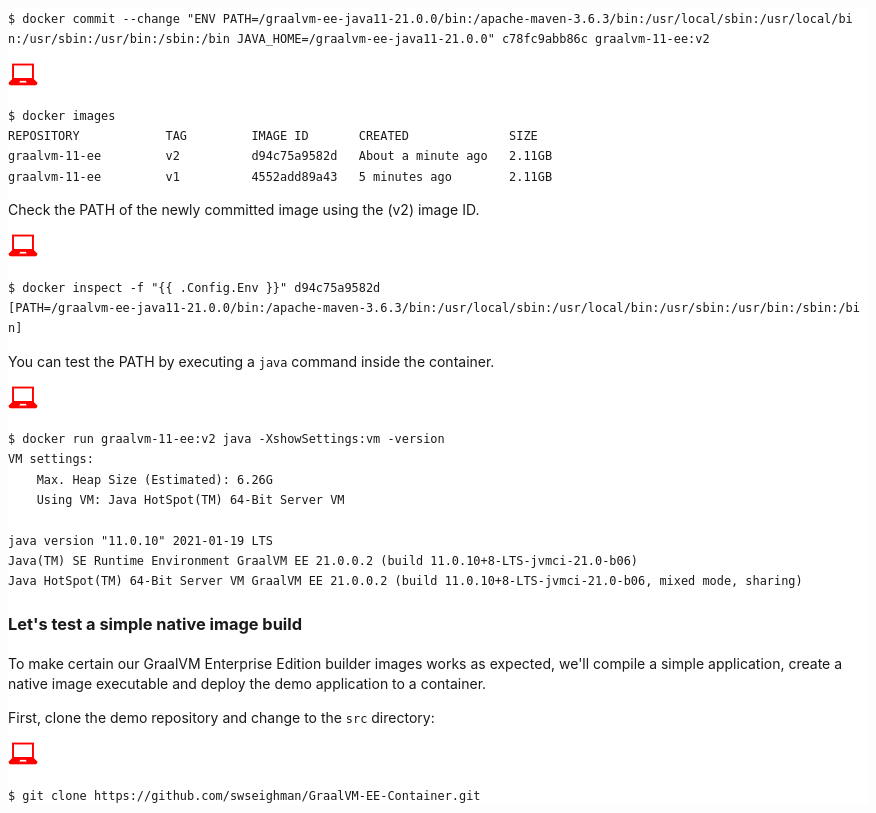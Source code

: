 ```
$ docker commit --change "ENV PATH=/graalvm-ee-java11-21.0.0/bin:/apache-maven-3.6.3/bin:/usr/local/sbin:/usr/local/bin:/usr/sbin:/usr/bin:/sbin:/bin JAVA_HOME=/graalvm-ee-java11-21.0.0" c78fc9abb86c graalvm-11-ee:v2
```

![user input](images/userinput.png)

```
$ docker images
REPOSITORY            TAG         IMAGE ID       CREATED              SIZE
graalvm-11-ee         v2          d94c75a9582d   About a minute ago   2.11GB
graalvm-11-ee         v1          4552add89a43   5 minutes ago        2.11GB
```
Check the PATH of the newly committed image using the (v2) image ID.

![user input](images/userinput.png)

```
$ docker inspect -f "{{ .Config.Env }}" d94c75a9582d
[PATH=/graalvm-ee-java11-21.0.0/bin:/apache-maven-3.6.3/bin:/usr/local/sbin:/usr/local/bin:/usr/sbin:/usr/bin:/sbin:/bin]
```
You can test the PATH by executing a `java` command inside the container.

![user input](images/userinput.png)

```
$ docker run graalvm-11-ee:v2 java -XshowSettings:vm -version
VM settings:
    Max. Heap Size (Estimated): 6.26G
    Using VM: Java HotSpot(TM) 64-Bit Server VM

java version "11.0.10" 2021-01-19 LTS
Java(TM) SE Runtime Environment GraalVM EE 21.0.0.2 (build 11.0.10+8-LTS-jvmci-21.0-b06)
Java HotSpot(TM) 64-Bit Server VM GraalVM EE 21.0.0.2 (build 11.0.10+8-LTS-jvmci-21.0-b06, mixed mode, sharing)
```

### Let's test a simple native image build

To make certain our GraalVM Enterprise Edition builder images works as expected, we'll compile a simple application, create a native image executable and deploy the demo application to a container.

First, clone the demo repository and change to the `src` directory:

![user input](images/userinput.png)

```
$ git clone https://github.com/swseighman/GraalVM-EE-Container.git
```
